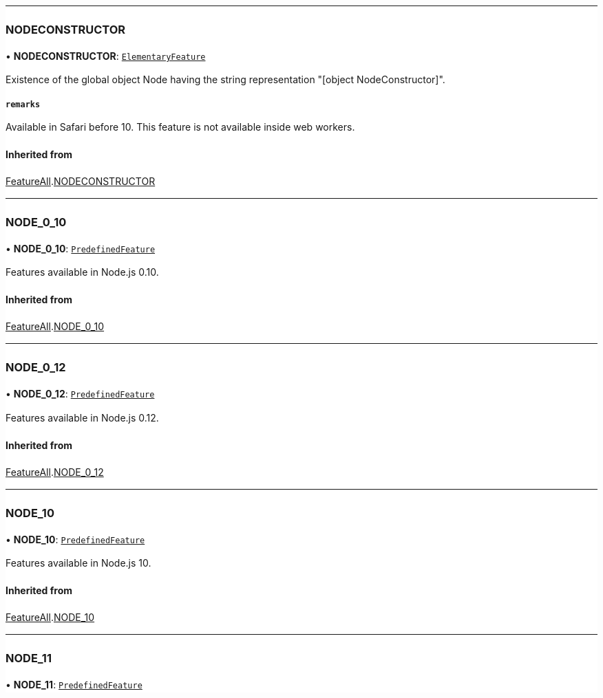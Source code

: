 ___

### NODECONSTRUCTOR

• **NODECONSTRUCTOR**: [`ElementaryFeature`](ElementaryFeature.md)

Existence of the global object Node having the string representation "\[object NodeConstructor\]".

**`remarks`**

Available in Safari before 10. This feature is not available inside web workers.

#### Inherited from

[FeatureAll](FeatureAll.md).[NODECONSTRUCTOR](FeatureAll.md#nodeconstructor)

___

### NODE\_0\_10

• **NODE\_0\_10**: [`PredefinedFeature`](PredefinedFeature.md)

Features available in Node.js 0.10.

#### Inherited from

[FeatureAll](FeatureAll.md).[NODE_0_10](FeatureAll.md#node_0_10)

___

### NODE\_0\_12

• **NODE\_0\_12**: [`PredefinedFeature`](PredefinedFeature.md)

Features available in Node.js 0.12.

#### Inherited from

[FeatureAll](FeatureAll.md).[NODE_0_12](FeatureAll.md#node_0_12)

___

### NODE\_10

• **NODE\_10**: [`PredefinedFeature`](PredefinedFeature.md)

Features available in Node.js 10.

#### Inherited from

[FeatureAll](FeatureAll.md).[NODE_10](FeatureAll.md#node_10)

___

### NODE\_11

• **NODE\_11**: [`PredefinedFeature`](PredefinedFeature.md)
